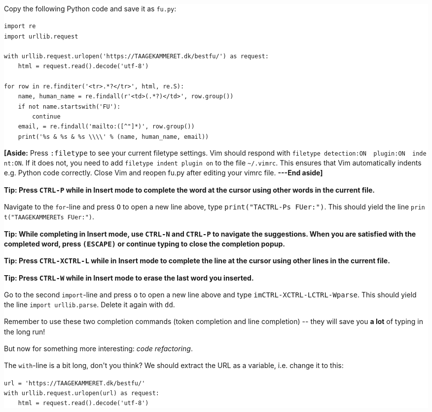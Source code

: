 Copy the following Python code and save it as `fu.py`:

```
import re
import urllib.request

with urllib.request.urlopen('https://TAAGEKAMMERET.dk/bestfu/') as request:
    html = request.read().decode('utf-8')

for row in re.finditer('<tr>.*?</tr>', html, re.S):
    name, human_name = re.findall(r'<td>(.*?)</td>', row.group())
    if not name.startswith('FU'):
        continue
    email, = re.findall('mailto:([^"]*)', row.group())
    print('%s & %s & %s \\\\' % (name, human_name, email))
```

**[Aside:** Press <kbd>:filetype</kbd> to see your current filetype settings.
Vim should respond with `filetype detection:ON  plugin:ON  indent:ON`.
If it does not, you need to add `filetype indent plugin on` to the file `~/.vimrc`.
This ensures that Vim automatically indents e.g. Python code correctly.
Close Vim and reopen fu.py after editing your vimrc file.
**---End aside]**

**Tip: Press <kbd>CTRL-P</kbd> while in Insert mode to complete the word at the cursor using other words in the current file.**

Navigate to the `for`-line and press <kbd>O</kbd>
to open a new line above, type <kbd>print("TA</kbd><kbd>CTRL-P</kbd><kbd>s FUer:")</kbd>.
This should yield the line `print("TAAGEKAMMERETs FUer:")`.

**Tip: While completing in Insert mode, use <kbd>CTRL-N</kbd> and <kbd>CTRL-P</kbd>
to navigate the suggestions.
When you are satisfied with the completed word,
press <kbd>(ESCAPE)</kbd> or continue typing to close the completion popup.**

**Tip: Press <kbd>CTRL-X</kbd><kbd>CTRL-L</kbd> while in Insert mode
to complete the line at the cursor using other lines in the current file.**

**Tip: Press <kbd>CTRL-W</kbd> while in Insert mode
to erase the last word you inserted.**

Go to the second `import`-line and press <kbd>o</kbd>
to open a new line above and type
<kbd>im</kbd><kbd>CTRL-X</kbd><kbd>CTRL-L</kbd><kbd>CTRL-W</kbd><kbd>parse</kbd>.
This should yield the line `import urllib.parse`. Delete it again with <kbd>dd</kbd>.

Remember to use these two completion commands (token completion and line completion)
-- they will save you **a lot** of typing in the long run!

But now for something more interesting: *code refactoring*.

The `with`-line is a bit long, don't you think?
We should extract the URL as a variable, i.e. change it to this:

```
url = 'https://TAAGEKAMMERET.dk/bestfu/'
with urllib.request.urlopen(url) as request:
    html = request.read().decode('utf-8')
```
